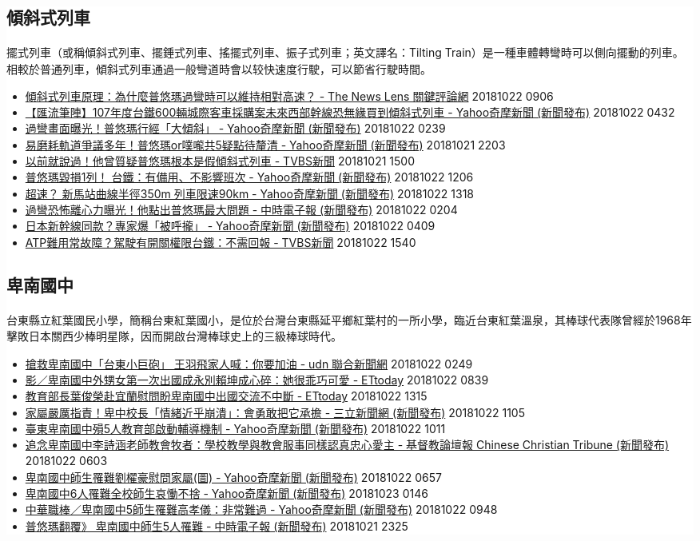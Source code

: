 ## 傾斜式列車

擺式列車（或稱傾斜式列車、擺錘式列車、搖擺式列車、振子式列車；英文譯名：Tilting Train）是一種車體轉彎時可以側向擺動的列車。相較於普通列車，傾斜式列車通過一般彎道時會以较快速度行駛，可以節省行駛時間。
- [傾斜式列車原理：為什麼普悠瑪過彎時可以維持相對高速？ - The News Lens 關鍵評論網](https://www.thenewslens.com/article/106576 "傾斜式列車原理：為什麼普悠瑪過彎時可以維持相對高速？ - The News Lens 關鍵評論網") 20181022 0906
- [【匯流筆陣】107年度台鐵600輛城際客車採購案未來西部幹線恐無緣買到傾斜式列車 - Yahoo奇摩新聞 (新聞發布)](https://tw.news.yahoo.com/%E5%8C%AF%E6%B5%81%E7%AD%86%E9%99%A3-107%E5%B9%B4%E5%BA%A6%E5%8F%B0%E9%90%B5600%E8%BC%9B%E5%9F%8E%E9%9A%9B%E5%AE%A2%E8%BB%8A%E6%8E%A1%E8%B3%BC%E6%A1%88-%E6%9C%AA%E4%BE%86%E8%A5%BF%E9%83%A8%E5%B9%B9%E7%B7%9A%E6%81%90%E7%84%A1%E7%B7%A3%E8%B2%B7%E5%88%B0%E5%82%BE%E6%96%9C%E5%BC%8F%E5%88%97%E8%BB%8A-041057078.html "【匯流筆陣】107年度台鐵600輛城際客車採購案未來西部幹線恐無緣買到傾斜式列車 - Yahoo奇摩新聞 (新聞發布)") 20181022 0432
- [過彎畫面曝光！普悠瑪行經「大傾斜」 - Yahoo奇摩新聞 (新聞發布)](https://tw.news.yahoo.com/%E9%81%8E%E5%BD%8E%E7%95%AB%E9%9D%A2%E6%9B%9D%E5%85%89-%E6%99%AE%E6%82%A0%E7%91%AA%E8%A1%8C%E7%B6%93-%E5%A4%A7%E5%82%BE%E6%96%9C-023032244.html "過彎畫面曝光！普悠瑪行經「大傾斜」 - Yahoo奇摩新聞 (新聞發布)") 20181022 0239
- [易磨耗軌道爭議多年！普悠瑪or噗嚨共5疑點待釐清 - Yahoo奇摩新聞 (新聞發布)](https://tw.news.yahoo.com/%E6%98%93%E7%A3%A8%E8%80%97%E8%BB%8C%E9%81%93-%E7%88%AD%E8%AD%B0%E5%A4%9A%E5%B9%B4-%E6%99%AE%E6%82%A0%E7%91%AAor%E5%99%97%E5%9A%A8%E5%85%B1-5%E7%96%91%E9%BB%9E%E5%BE%85%E9%87%90%E6%B8%85-215007787.html "易磨耗軌道爭議多年！普悠瑪or噗嚨共5疑點待釐清 - Yahoo奇摩新聞 (新聞發布)") 20181021 2203
- [以前就說過！他曾質疑普悠瑪根本是假傾斜式列車 - TVBS新聞](https://news.tvbs.com.tw/fun/1014185 "以前就說過！他曾質疑普悠瑪根本是假傾斜式列車 - TVBS新聞") 20181021 1500
- [普悠瑪毀損1列！ 台鐵：有備用、不影響班次 - Yahoo奇摩新聞 (新聞發布)](https://tw.news.yahoo.com/%E6%99%AE%E6%82%A0%E7%91%AA%E6%AF%80%E6%90%8D1%E5%88%97-%E5%8F%B0%E9%90%B5-%E6%9C%89%E5%82%99%E7%94%A8-%E4%B8%8D%E5%BD%B1%E9%9F%BF%E7%8F%AD%E6%AC%A1-120127865.html "普悠瑪毀損1列！ 台鐵：有備用、不影響班次 - Yahoo奇摩新聞 (新聞發布)") 20181022 1206
- [超速？ 新馬站曲線半徑350m 列車限速90km - Yahoo奇摩新聞 (新聞發布)](https://tw.news.yahoo.com/%E8%B6%85%E9%80%9F-%E6%96%B0%E9%A6%AC%E7%AB%99%E6%9B%B2%E7%B7%9A%E5%8D%8A%E5%BE%91350m-%E5%88%97%E8%BB%8A%E9%99%90%E9%80%9F90km-123700984.html "超速？ 新馬站曲線半徑350m 列車限速90km - Yahoo奇摩新聞 (新聞發布)") 20181022 1318
- [過彎恐怖離心力曝光！他點出普悠瑪最大問題 - 中時電子報 (新聞發布)](https://www.chinatimes.com/realtimenews/20181022001284-260405 "過彎恐怖離心力曝光！他點出普悠瑪最大問題 - 中時電子報 (新聞發布)") 20181022 0204
- [日本新幹線同款？專家爆「被呼攏」 - Yahoo奇摩新聞 (新聞發布)](https://tw.news.yahoo.com/%E6%97%A5%E6%9C%AC%E6%96%B0%E5%B9%B9%E7%B7%9A%E5%90%8C%E6%AC%BE-%E5%B0%88%E5%AE%B6%E7%88%86-%E8%A2%AB%E5%91%BC%E6%94%8F-035529152.html "日本新幹線同款？專家爆「被呼攏」 - Yahoo奇摩新聞 (新聞發布)") 20181022 0409
- [ATP難用常故障？駕駛有開關權限台鐵：不需回報 - TVBS新聞](https://news.tvbs.com.tw/life/1014874 "ATP難用常故障？駕駛有開關權限台鐵：不需回報 - TVBS新聞") 20181022 1540

## 卑南國中

台東縣立紅葉國民小學，簡稱台東紅葉國小，是位於台灣台東縣延平鄉紅葉村的一所小學，臨近台東紅葉溫泉，其棒球代表隊曾經於1968年擊敗日本關西少棒明星隊，因而開啟台灣棒球史上的三級棒球時代。
- [搶救卑南國中「台東小巨砲」 王羽飛家人喊：你要加油 - udn 聯合新聞網](https://udn.com/news/story/7315/3435298 "搶救卑南國中「台東小巨砲」 王羽飛家人喊：你要加油 - udn 聯合新聞網") 20181022 0249
- [影／卑南國中外甥女第一次出國成永別賴坤成心碎：她很乖巧可愛 - ETtoday](https://www.ettoday.net/news/20181022/1287508.htm "影／卑南國中外甥女第一次出國成永別賴坤成心碎：她很乖巧可愛 - ETtoday") 20181022 0839
- [教育部長葉俊榮赴宜蘭慰問盼卑南國中出國交流不中斷 - ETtoday](https://www.ettoday.net/news/20181022/1287161.htm "教育部長葉俊榮赴宜蘭慰問盼卑南國中出國交流不中斷 - ETtoday") 20181022 1315
- [家屬嚴厲指責！卑中校長「情緒近乎崩潰」：會勇敢把它承擔 - 三立新聞網 (新聞發布)](https://www.setn.com/News.aspx?NewsID=445984 "家屬嚴厲指責！卑中校長「情緒近乎崩潰」：會勇敢把它承擔 - 三立新聞網 (新聞發布)") 20181022 1105
- [臺東卑南國中殞5人教育部啟動輔導機制 - Yahoo奇摩新聞 (新聞發布)](https://tw.news.yahoo.com/%E8%87%BA%E6%9D%B1%E5%8D%91%E5%8D%97%E5%9C%8B%E4%B8%AD%E6%AE%9E5%E4%BA%BA-%E6%95%99%E8%82%B2%E9%83%A8%E5%95%9F%E5%8B%95%E8%BC%94%E5%B0%8E%E6%A9%9F%E5%88%B6-094204190.html "臺東卑南國中殞5人教育部啟動輔導機制 - Yahoo奇摩新聞 (新聞發布)") 20181022 1011
- [追念卑南國中李詩涵老師教會牧者：學校教學與教會服事同樣認真忠心愛主 - 基督教論壇報 Chinese Christian Tribune (新聞發布)](https://www.ct.org.tw/1331876 "追念卑南國中李詩涵老師教會牧者：學校教學與教會服事同樣認真忠心愛主 - 基督教論壇報 Chinese Christian Tribune (新聞發布)") 20181022 0603
- [卑南國中師生罹難劉櫂豪慰問家屬(圖) - Yahoo奇摩新聞 (新聞發布)](https://tw.news.yahoo.com/%E5%8D%91%E5%8D%97%E5%9C%8B%E4%B8%AD%E5%B8%AB%E7%94%9F%E7%BD%B9%E9%9B%A3-%E5%8A%89%E6%AB%82%E8%B1%AA%E6%85%B0%E5%95%8F%E5%AE%B6%E5%B1%AC-%E5%9C%96-063418774.html "卑南國中師生罹難劉櫂豪慰問家屬(圖) - Yahoo奇摩新聞 (新聞發布)") 20181022 0657
- [卑南國中6人罹難全校師生哀慟不捨 - Yahoo奇摩新聞 (新聞發布)](https://tw.news.yahoo.com/%E5%8D%91%E5%8D%97%E5%9C%8B%E4%B8%AD6%E4%BA%BA%E7%BD%B9%E9%9B%A3-%E5%85%A8%E6%A0%A1%E5%B8%AB%E7%94%9F%E5%93%80%E6%85%9F%E4%B8%8D%E6%8D%A8-011341376.html "卑南國中6人罹難全校師生哀慟不捨 - Yahoo奇摩新聞 (新聞發布)") 20181023 0146
- [中華職棒／卑南國中5師生罹難高孝儀：非常難過 - Yahoo奇摩新聞 (新聞發布)](https://tw.news.yahoo.com/%E4%B8%AD%E8%8F%AF%E8%81%B7%E6%A3%92-%E5%8D%91%E5%8D%97%E5%9C%8B%E4%B8%AD5%E5%B8%AB%E7%94%9F%E7%BD%B9%E9%9B%A3-%E9%AB%98%E5%AD%9D%E5%84%80-%E9%9D%9E%E5%B8%B8%E9%9B%A3%E9%81%8E-093214574.html "中華職棒／卑南國中5師生罹難高孝儀：非常難過 - Yahoo奇摩新聞 (新聞發布)") 20181022 0948
- [普悠瑪翻覆》 卑南國中師生5人罹難 - 中時電子報 (新聞發布)](https://www.chinatimes.com/realtimenews/20181022000933-260402 "普悠瑪翻覆》 卑南國中師生5人罹難 - 中時電子報 (新聞發布)") 20181021 2325